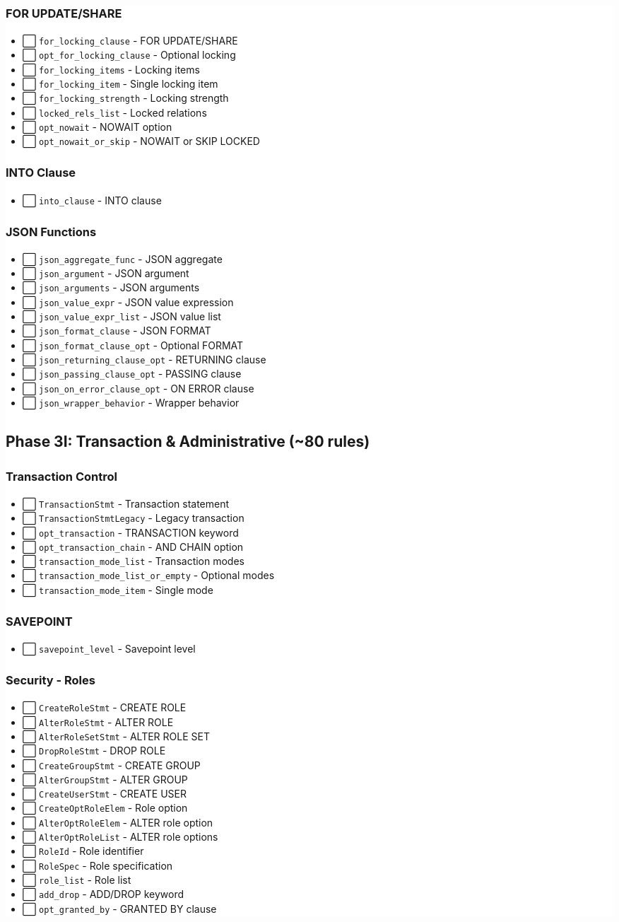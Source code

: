 ### FOR UPDATE/SHARE
- ⬜ `for_locking_clause` - FOR UPDATE/SHARE
- ⬜ `opt_for_locking_clause` - Optional locking
- ⬜ `for_locking_items` - Locking items
- ⬜ `for_locking_item` - Single locking item
- ⬜ `for_locking_strength` - Locking strength
- ⬜ `locked_rels_list` - Locked relations
- ⬜ `opt_nowait` - NOWAIT option
- ⬜ `opt_nowait_or_skip` - NOWAIT or SKIP LOCKED

### INTO Clause
- ⬜ `into_clause` - INTO clause

### JSON Functions
- ⬜ `json_aggregate_func` - JSON aggregate
- ⬜ `json_argument` - JSON argument
- ⬜ `json_arguments` - JSON arguments
- ⬜ `json_value_expr` - JSON value expression
- ⬜ `json_value_expr_list` - JSON value list
- ⬜ `json_format_clause` - JSON FORMAT
- ⬜ `json_format_clause_opt` - Optional FORMAT
- ⬜ `json_returning_clause_opt` - RETURNING clause
- ⬜ `json_passing_clause_opt` - PASSING clause
- ⬜ `json_on_error_clause_opt` - ON ERROR clause
- ⬜ `json_wrapper_behavior` - Wrapper behavior

## Phase 3I: Transaction & Administrative (~80 rules)

### Transaction Control
- ⬜ `TransactionStmt` - Transaction statement
- ⬜ `TransactionStmtLegacy` - Legacy transaction
- ⬜ `opt_transaction` - TRANSACTION keyword
- ⬜ `opt_transaction_chain` - AND CHAIN option
- ⬜ `transaction_mode_list` - Transaction modes
- ⬜ `transaction_mode_list_or_empty` - Optional modes
- ⬜ `transaction_mode_item` - Single mode

### SAVEPOINT
- ⬜ `savepoint_level` - Savepoint level

### Security - Roles
- ⬜ `CreateRoleStmt` - CREATE ROLE
- ⬜ `AlterRoleStmt` - ALTER ROLE
- ⬜ `AlterRoleSetStmt` - ALTER ROLE SET
- ⬜ `DropRoleStmt` - DROP ROLE
- ⬜ `CreateGroupStmt` - CREATE GROUP
- ⬜ `AlterGroupStmt` - ALTER GROUP
- ⬜ `CreateUserStmt` - CREATE USER
- ⬜ `CreateOptRoleElem` - Role option
- ⬜ `AlterOptRoleElem` - ALTER role option
- ⬜ `AlterOptRoleList` - ALTER role options
- ⬜ `RoleId` - Role identifier
- ⬜ `RoleSpec` - Role specification
- ⬜ `role_list` - Role list
- ⬜ `add_drop` - ADD/DROP keyword
- ⬜ `opt_granted_by` - GRANTED BY clause
